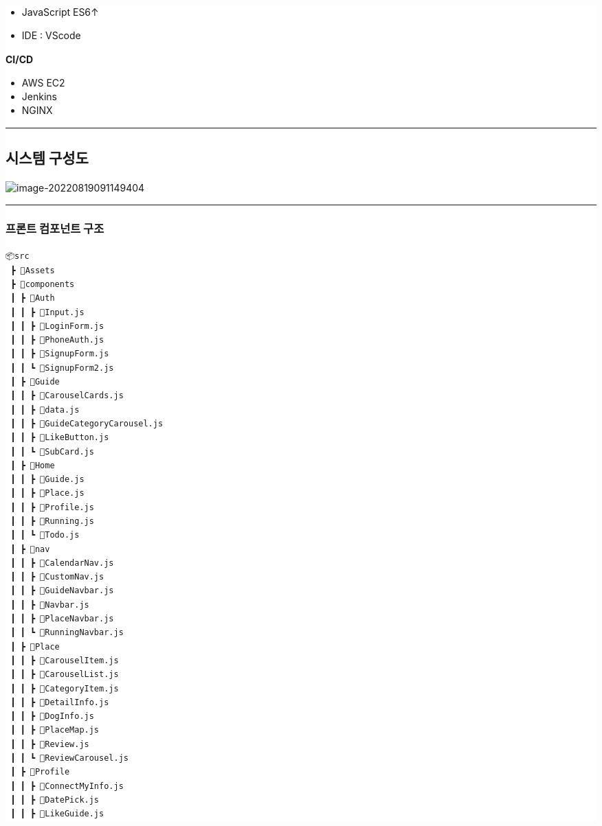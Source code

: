-  JavaScript ES6↑

-  IDE : VScode 

  

**CI/CD**

- AWS EC2
- Jenkins
- NGINX



---

## 시스템 구성도

![image-20220819091149404](C:\Users\multicampus\AppData\Roaming\Typora\typora-user-images\image-20220819091149404.png)



---

### 프론트 컴포넌트 구조

```
📦src
 ┣ 📂Assets
 ┣ 📂components
 ┃ ┣ 📂Auth
 ┃ ┃ ┣ 📜Input.js
 ┃ ┃ ┣ 📜LoginForm.js
 ┃ ┃ ┣ 📜PhoneAuth.js
 ┃ ┃ ┣ 📜SignupForm.js
 ┃ ┃ ┗ 📜SignupForm2.js
 ┃ ┣ 📂Guide
 ┃ ┃ ┣ 📜CarouselCards.js
 ┃ ┃ ┣ 📜data.js
 ┃ ┃ ┣ 📜GuideCategoryCarousel.js
 ┃ ┃ ┣ 📜LikeButton.js
 ┃ ┃ ┗ 📜SubCard.js
 ┃ ┣ 📂Home
 ┃ ┃ ┣ 📜Guide.js
 ┃ ┃ ┣ 📜Place.js
 ┃ ┃ ┣ 📜Profile.js
 ┃ ┃ ┣ 📜Running.js
 ┃ ┃ ┗ 📜Todo.js
 ┃ ┣ 📂nav
 ┃ ┃ ┣ 📜CalendarNav.js
 ┃ ┃ ┣ 📜CustomNav.js
 ┃ ┃ ┣ 📜GuideNavbar.js
 ┃ ┃ ┣ 📜Navbar.js
 ┃ ┃ ┣ 📜PlaceNavbar.js
 ┃ ┃ ┗ 📜RunningNavbar.js
 ┃ ┣ 📂Place
 ┃ ┃ ┣ 📜CarouselItem.js
 ┃ ┃ ┣ 📜CarouselList.js
 ┃ ┃ ┣ 📜CategoryItem.js
 ┃ ┃ ┣ 📜DetailInfo.js
 ┃ ┃ ┣ 📜DogInfo.js
 ┃ ┃ ┣ 📜PlaceMap.js
 ┃ ┃ ┣ 📜Review.js
 ┃ ┃ ┗ 📜ReviewCarousel.js
 ┃ ┣ 📂Profile
 ┃ ┃ ┣ 📜ConnectMyInfo.js
 ┃ ┃ ┣ 📜DatePick.js
 ┃ ┃ ┣ 📜LikeGuide.js
```